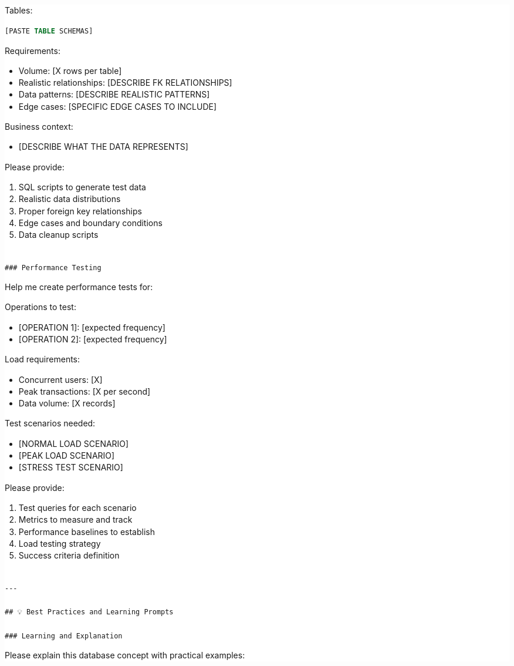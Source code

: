 Tables:
```sql
[PASTE TABLE SCHEMAS]
```

Requirements:
- Volume: [X rows per table]
- Realistic relationships: [DESCRIBE FK RELATIONSHIPS]
- Data patterns: [DESCRIBE REALISTIC PATTERNS]
- Edge cases: [SPECIFIC EDGE CASES TO INCLUDE]

Business context:
- [DESCRIBE WHAT THE DATA REPRESENTS]

Please provide:
1. SQL scripts to generate test data
2. Realistic data distributions
3. Proper foreign key relationships
4. Edge cases and boundary conditions
5. Data cleanup scripts
```

### Performance Testing
```
Help me create performance tests for:

Operations to test:
- [OPERATION 1]: [expected frequency]
- [OPERATION 2]: [expected frequency]

Load requirements:
- Concurrent users: [X]
- Peak transactions: [X per second]
- Data volume: [X records]

Test scenarios needed:
- [NORMAL LOAD SCENARIO]
- [PEAK LOAD SCENARIO]
- [STRESS TEST SCENARIO]

Please provide:
1. Test queries for each scenario
2. Metrics to measure and track
3. Performance baselines to establish
4. Load testing strategy
5. Success criteria definition
```

---

## 💡 Best Practices and Learning Prompts

### Learning and Explanation
```
Please explain this database concept with practical examples:
